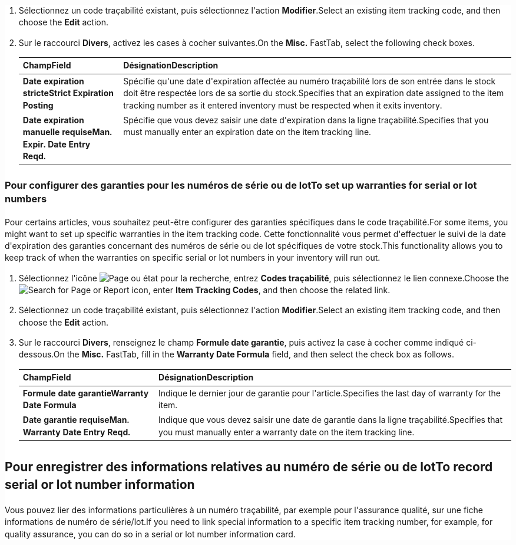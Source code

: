 1. <span data-ttu-id="560bd-152">Sélectionnez un code traçabilité existant, puis sélectionnez l'action **Modifier**.</span><span class="sxs-lookup"><span data-stu-id="560bd-152">Select an existing item tracking code, and then choose the **Edit** action.</span></span>  
2.  <span data-ttu-id="560bd-153">Sur le raccourci **Divers**, activez les cases à cocher suivantes.</span><span class="sxs-lookup"><span data-stu-id="560bd-153">On the **Misc.** FastTab, select the following check boxes.</span></span>  

    |<span data-ttu-id="560bd-154">Champ</span><span class="sxs-lookup"><span data-stu-id="560bd-154">Field</span></span>|<span data-ttu-id="560bd-155">Désignation</span><span class="sxs-lookup"><span data-stu-id="560bd-155">Description</span></span>|  
    |---------------------------------|---------------------------------------|  
    |<span data-ttu-id="560bd-156">**Date expiration stricte**</span><span class="sxs-lookup"><span data-stu-id="560bd-156">**Strict Expiration Posting**</span></span>|<span data-ttu-id="560bd-157">Spécifie qu'une date d'expiration affectée au numéro traçabilité lors de son entrée dans le stock doit être respectée lors de sa sortie du stock.</span><span class="sxs-lookup"><span data-stu-id="560bd-157">Specifies that an expiration date assigned to the item tracking number as it entered inventory must be respected when it exits inventory.</span></span>|  
    |<span data-ttu-id="560bd-158">**Date expiration manuelle requise**</span><span class="sxs-lookup"><span data-stu-id="560bd-158">**Man. Expir. Date Entry Reqd.**</span></span>|<span data-ttu-id="560bd-159">Spécifie que vous devez saisir une date d'expiration dans la ligne traçabilité.</span><span class="sxs-lookup"><span data-stu-id="560bd-159">Specifies that you must manually enter an expiration date on the item tracking line.</span></span>|  

### <a name="to-set-up-warranties-for-serial-or-lot-numbers"></a><span data-ttu-id="560bd-160">Pour configurer des garanties pour les numéros de série ou de lot</span><span class="sxs-lookup"><span data-stu-id="560bd-160">To set up warranties for serial or lot numbers</span></span>  
<span data-ttu-id="560bd-161">Pour certains articles, vous souhaitez peut-être configurer des garanties spécifiques dans le code traçabilité.</span><span class="sxs-lookup"><span data-stu-id="560bd-161">For some items, you might want to set up specific warranties in the item tracking code.</span></span> <span data-ttu-id="560bd-162">Cette fonctionnalité vous permet d'effectuer le suivi de la date d'expiration des garanties concernant des numéros de série ou de lot spécifiques de votre stock.</span><span class="sxs-lookup"><span data-stu-id="560bd-162">This functionality allows you to keep track of when the warranties on specific serial or lot numbers in your inventory will run out.</span></span>        
1.  <span data-ttu-id="560bd-163">Sélectionnez l'icône ![Page ou état pour la recherche](media/ui-search/search_small.png "Page ou état pour la recherche"), entrez **Codes traçabilité**, puis sélectionnez le lien connexe.</span><span class="sxs-lookup"><span data-stu-id="560bd-163">Choose the ![Search for Page or Report](media/ui-search/search_small.png "Search for Page or Report icon") icon, enter **Item Tracking Codes**, and then choose the related link.</span></span>  

1. <span data-ttu-id="560bd-164">Sélectionnez un code traçabilité existant, puis sélectionnez l'action **Modifier**.</span><span class="sxs-lookup"><span data-stu-id="560bd-164">Select an existing item tracking code, and then choose the **Edit** action.</span></span>  
2.  <span data-ttu-id="560bd-165">Sur le raccourci **Divers**, renseignez le champ **Formule date garantie**, puis activez la case à cocher comme indiqué ci-dessous.</span><span class="sxs-lookup"><span data-stu-id="560bd-165">On the **Misc.** FastTab, fill in the **Warranty Date Formula** field, and then select the check box as follows.</span></span>  

    |<span data-ttu-id="560bd-166">Champ</span><span class="sxs-lookup"><span data-stu-id="560bd-166">Field</span></span>|<span data-ttu-id="560bd-167">Désignation</span><span class="sxs-lookup"><span data-stu-id="560bd-167">Description</span></span>|  
    |---------------------------------|---------------------------------------|  
    |<span data-ttu-id="560bd-168">**Formule date garantie**</span><span class="sxs-lookup"><span data-stu-id="560bd-168">**Warranty Date Formula**</span></span>|<span data-ttu-id="560bd-169">Indique le dernier jour de garantie pour l'article.</span><span class="sxs-lookup"><span data-stu-id="560bd-169">Specifies the last day of warranty for the item.</span></span>|  
    |<span data-ttu-id="560bd-170">**Date garantie requise**</span><span class="sxs-lookup"><span data-stu-id="560bd-170">**Man. Warranty Date Entry Reqd.**</span></span>|<span data-ttu-id="560bd-171">Indique que vous devez saisir une date de garantie dans la ligne traçabilité.</span><span class="sxs-lookup"><span data-stu-id="560bd-171">Specifies that you must manually enter a warranty date on the item tracking line.</span></span>|  

## <a name="to-record-serial-or-lot-number-information"></a><span data-ttu-id="560bd-172">Pour enregistrer des informations relatives au numéro de série ou de lot</span><span class="sxs-lookup"><span data-stu-id="560bd-172">To record serial or lot number information</span></span>  
<span data-ttu-id="560bd-173">Vous pouvez lier des informations particulières à un numéro traçabilité, par exemple pour l'assurance qualité, sur une fiche informations de numéro de série/lot.</span><span class="sxs-lookup"><span data-stu-id="560bd-173">If you need to link special information to a specific item tracking number, for example, for quality assurance, you can do so in a serial or lot number information card.</span></span>
